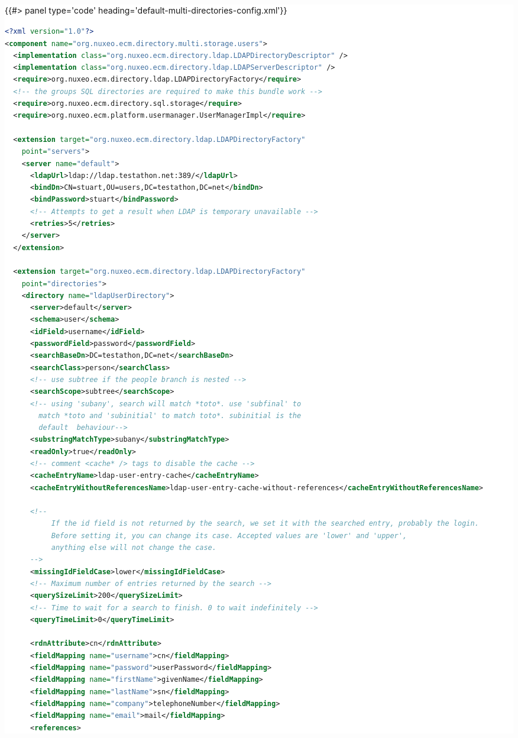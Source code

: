 {{#> panel type='code' heading='default-multi-directories-config.xml'}}

```xml
<?xml version="1.0"?>
<component name="org.nuxeo.ecm.directory.multi.storage.users">
  <implementation class="org.nuxeo.ecm.directory.ldap.LDAPDirectoryDescriptor" />
  <implementation class="org.nuxeo.ecm.directory.ldap.LDAPServerDescriptor" />
  <require>org.nuxeo.ecm.directory.ldap.LDAPDirectoryFactory</require>
  <!-- the groups SQL directories are required to make this bundle work -->
  <require>org.nuxeo.ecm.directory.sql.storage</require>
  <require>org.nuxeo.ecm.platform.usermanager.UserManagerImpl</require>

  <extension target="org.nuxeo.ecm.directory.ldap.LDAPDirectoryFactory"
    point="servers">
    <server name="default">
      <ldapUrl>ldap://ldap.testathon.net:389/</ldapUrl>
      <bindDn>CN=stuart,OU=users,DC=testathon,DC=net</bindDn>
      <bindPassword>stuart</bindPassword>
      <!-- Attempts to get a result when LDAP is temporary unavailable -->
      <retries>5</retries>
    </server>
  </extension>

  <extension target="org.nuxeo.ecm.directory.ldap.LDAPDirectoryFactory"
    point="directories">
    <directory name="ldapUserDirectory">
      <server>default</server>
      <schema>user</schema>
      <idField>username</idField>
      <passwordField>password</passwordField>
      <searchBaseDn>DC=testathon,DC=net</searchBaseDn>
      <searchClass>person</searchClass>
      <!-- use subtree if the people branch is nested -->
      <searchScope>subtree</searchScope>
      <!-- using 'subany', search will match *toto*. use 'subfinal' to
        match *toto and 'subinitial' to match toto*. subinitial is the
        default  behaviour-->
      <substringMatchType>subany</substringMatchType>
      <readOnly>true</readOnly>
      <!-- comment <cache* /> tags to disable the cache -->
      <cacheEntryName>ldap-user-entry-cache</cacheEntryName>
      <cacheEntryWithoutReferencesName>ldap-user-entry-cache-without-references</cacheEntryWithoutReferencesName>

      <!--
           If the id field is not returned by the search, we set it with the searched entry, probably the login.
           Before setting it, you can change its case. Accepted values are 'lower' and 'upper',
           anything else will not change the case.
      -->
      <missingIdFieldCase>lower</missingIdFieldCase>
      <!-- Maximum number of entries returned by the search -->
      <querySizeLimit>200</querySizeLimit>
      <!-- Time to wait for a search to finish. 0 to wait indefinitely -->
      <queryTimeLimit>0</queryTimeLimit>

      <rdnAttribute>cn</rdnAttribute>
      <fieldMapping name="username">cn</fieldMapping>
      <fieldMapping name="password">userPassword</fieldMapping>
      <fieldMapping name="firstName">givenName</fieldMapping>
      <fieldMapping name="lastName">sn</fieldMapping>
      <fieldMapping name="company">telephoneNumber</fieldMapping>
      <fieldMapping name="email">mail</fieldMapping>
      <references>
```